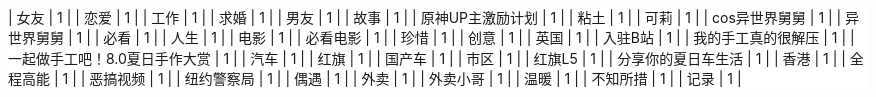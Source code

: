 | 女友 | 1 |
| 恋爱 | 1 |
| 工作 | 1 |
| 求婚 | 1 |
| 男友 | 1 |
| 故事 | 1 |
| 原神UP主激励计划 | 1 |
| 粘土 | 1 |
| 可莉 | 1 |
| cos异世界舅舅 | 1 |
| 异世界舅舅 | 1 |
| 必看 | 1 |
| 人生 | 1 |
| 电影 | 1 |
| 必看电影 | 1 |
| 珍惜 | 1 |
| 创意 | 1 |
| 英国 | 1 |
| 入驻B站 | 1 |
| 我的手工真的很解压 | 1 |
| 一起做手工吧！8.0夏日手作大赏 | 1 |
| 汽车 | 1 |
| 红旗 | 1 |
| 国产车 | 1 |
| 市区 | 1 |
| 红旗L5 | 1 |
| 分享你的夏日车生活 | 1 |
| 香港 | 1 |
| 全程高能 | 1 |
| 恶搞视频 | 1 |
| 纽约警察局 | 1 |
| 偶遇 | 1 |
| 外卖 | 1 |
| 外卖小哥 | 1 |
| 温暖 | 1 |
| 不知所措 | 1 |
| 记录 | 1 |